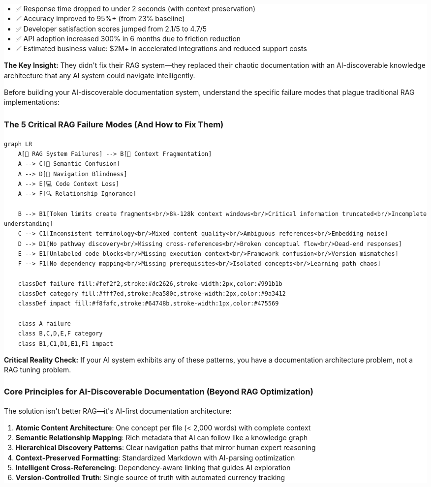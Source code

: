 - ✅ Response time dropped to under 2 seconds (with context preservation)
- ✅ Accuracy improved to 95%+ (from 23% baseline)
- ✅ Developer satisfaction scores jumped from 2.1/5 to 4.7/5
- ✅ API adoption increased 300% in 6 months due to friction reduction
- ✅ Estimated business value: $2M+ in accelerated integrations and reduced support costs

**The Key Insight:** They didn't fix their RAG system—they replaced their chaotic documentation with an AI-discoverable knowledge architecture that any AI system could navigate intelligently.

Before building your AI-discoverable documentation system, understand the specific failure modes that plague traditional RAG implementations:

### The 5 Critical RAG Failure Modes (And How to Fix Them)

```mermaid
graph LR
    A[🤖 RAG System Failures] --> B[📏 Context Fragmentation]
    A --> C[🎯 Semantic Confusion]
    A --> D[🧭 Navigation Blindness]
    A --> E[💻 Code Context Loss]
    A --> F[🔍 Relationship Ignorance]
    
    B --> B1[Token limits create fragments<br/>8k-128k context windows<br/>Critical information truncated<br/>Incomplete understanding]
    C --> C1[Inconsistent terminology<br/>Mixed content quality<br/>Ambiguous references<br/>Embedding noise]
    D --> D1[No pathway discovery<br/>Missing cross-references<br/>Broken conceptual flow<br/>Dead-end responses]
    E --> E1[Unlabeled code blocks<br/>Missing execution context<br/>Framework confusion<br/>Version mismatches]
    F --> F1[No dependency mapping<br/>Missing prerequisites<br/>Isolated concepts<br/>Learning path chaos]
    
    classDef failure fill:#fef2f2,stroke:#dc2626,stroke-width:2px,color:#991b1b
    classDef category fill:#fff7ed,stroke:#ea580c,stroke-width:2px,color:#9a3412
    classDef impact fill:#f8fafc,stroke:#64748b,stroke-width:1px,color:#475569
    
    class A failure
    class B,C,D,E,F category
    class B1,C1,D1,E1,F1 impact
```

**Critical Reality Check:** If your AI system exhibits any of these patterns, you have a documentation architecture problem, not a RAG tuning problem.

### Core Principles for AI-Discoverable Documentation (Beyond RAG Optimization)

The solution isn't better RAG—it's AI-first documentation architecture:

1. **Atomic Content Architecture**: One concept per file (< 2,000 words) with complete context
2. **Semantic Relationship Mapping**: Rich metadata that AI can follow like a knowledge graph
3. **Hierarchical Discovery Patterns**: Clear navigation paths that mirror human expert reasoning
4. **Context-Preserved Formatting**: Standardized Markdown with AI-parsing optimization
5. **Intelligent Cross-Referencing**: Dependency-aware linking that guides AI exploration
6. **Version-Controlled Truth**: Single source of truth with automated currency tracking
